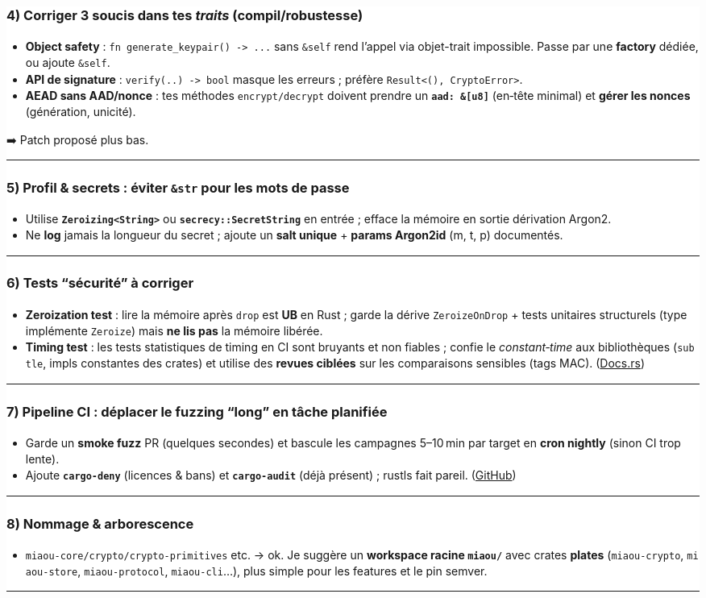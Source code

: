 
### 4) Corriger 3 soucis dans tes *traits* (compil/robustesse)

* **Object safety** : `fn generate_keypair() -> ...` sans `&self` rend l’appel via objet-trait impossible. Passe par une **factory** dédiée, ou ajoute `&self`.
* **API de signature** : `verify(..) -> bool` masque les erreurs ; préfère `Result<(), CryptoError>`.
* **AEAD sans AAD/nonce** : tes méthodes `encrypt/decrypt` doivent prendre un **`aad: &[u8]`** (en‑tête minimal) et **gérer les nonces** (génération, unicité).

➡️ Patch proposé plus bas.

---

### 5) Profil & secrets : éviter `&str` pour les mots de passe

* Utilise **`Zeroizing<String>`** ou **`secrecy::SecretString`** en entrée ; efface la mémoire en sortie dérivation Argon2.
* Ne **log** jamais la longueur du secret ; ajoute un **salt unique** + **params Argon2id** (m, t, p) documentés.

---

### 6) Tests “sécurité” à corriger

* **Zeroization test** : lire la mémoire après `drop` est **UB** en Rust ; garde la dérive `ZeroizeOnDrop` + tests unitaires structurels (type implémente `Zeroize`) mais **ne lis pas** la mémoire libérée.
* **Timing test** : les tests statistiques de timing en CI sont bruyants et non fiables ; confie le *constant‑time* aux bibliothèques (`subtle`, impls constantes des crates) et utilise des **revues ciblées** sur les comparaisons sensibles (tags MAC). ([Docs.rs][1])

---

### 7) Pipeline CI : déplacer le fuzzing “long” en tâche planifiée

* Garde un **smoke fuzz** PR (quelques secondes) et bascule les campagnes 5–10 min par target en **cron nightly** (sinon CI trop lente).
* Ajoute **`cargo-deny`** (licences & bans) et **`cargo-audit`** (déjà présent) ; rustls fait pareil. ([GitHub][3])

---

### 8) Nommage & arborescence

* `miaou-core/crypto/crypto-primitives` etc. → ok. Je suggère un **workspace racine `miaou/`** avec crates **plates** (`miaou-crypto`, `miaou-store`, `miaou-protocol`, `miaou-cli`…), plus simple pour les features et le pin semver.

---


[1]: https://docs.rs/chacha20poly1305/latest/chacha20poly1305/?utm_source=chatgpt.com "chacha20poly1305 - Rust - Docs.rs"
[2]: https://docs.rs/ring/latest/ring/?utm_source=chatgpt.com "ring - Rust - Docs.rs"
[3]: https://github.com/rustls/rustls/releases?utm_source=chatgpt.com "Releases · rustls/rustls - GitHub"
[4]: https://docs.rs/crate/rustls/latest?utm_source=chatgpt.com "rustls 0.23.29 - Docs.rs"
[5]: https://github.com/signalapp/libsignal?utm_source=chatgpt.com "GitHub - signalapp/libsignal: Home to the Signal Protocol as well as ..."
[6]: https://docs.rs/libsignal-protocol/latest/libsignal_protocol/?utm_source=chatgpt.com "libsignal_protocol - Rust - Docs.rs"
[7]: https://docs.rs/crate/ed25519-dalek/latest?utm_source=chatgpt.com "ed25519-dalek 2.2.0 - Docs.rs"
[8]: https://github.com/dalek-cryptography/ed25519-dalek?utm_source=chatgpt.com "GitHub - dalek-cryptography/ed25519-dalek: ARCHIVED/MOVED: please visit ..."
[9]: https://docs.rs/x25519-dalek/latest/x25519_dalek/?utm_source=chatgpt.com "x25519_dalek - Rust - Docs.rs"
[10]: https://docs.rs/blake3/latest/blake3/?utm_source=chatgpt.com "blake3 - Rust - Docs.rs"
[11]: https://github.com/BLAKE3-team/BLAKE3?utm_source=chatgpt.com "GitHub - BLAKE3-team/BLAKE3: the official Rust and C implementations of ..."
[12]: https://github.com/RustCrypto/AEADs/blob/master/chacha20poly1305/README.md?utm_source=chatgpt.com "AEADs/chacha20poly1305/README.md at master · RustCrypto/AEADs"
[1]: https://github.com/yrbane/miaou "GitHub - yrbane/miaou: **Miaou** est la messagerie décentralisée qui transforme chaque conversation en aventure : indépendante comme un chat de gouttière, sécurisée comme un coffre-fort suisse, et généreuse comme une grand-mère qui distribue des croquettes à chaque contribution. Vos conversations méritent mieux qu'un simple serveur quelque part dans un datacenter."